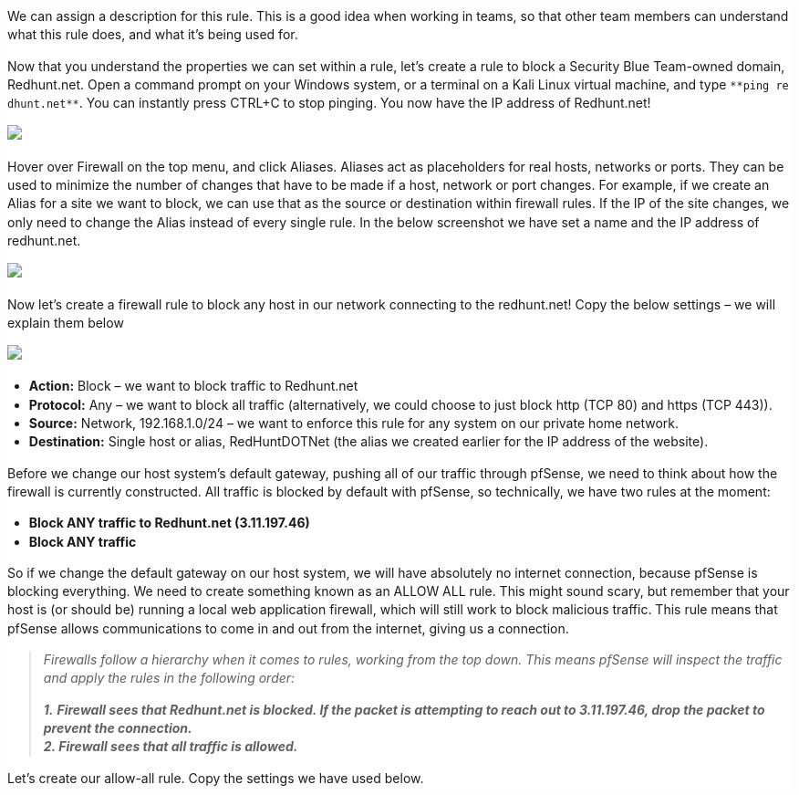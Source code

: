 We can assign a description for this rule. This is a good idea when working in teams, so that other team members can understand what this rule does, and what it’s being used for.

Now that you understand the properties we can set within a rule, let’s create a rule to block a Security Blue Team-owned domain, Redhunt.net. Open a command prompt on your Windows system, or a terminal on a Kali Linux virtual machine, and type `**ping redhunt.net**`. You can instantly press CTRL+C to stop pinging. You now have the IP address of Redhunt.net!
  
![](https://d2y9h8w1ydnujs.cloudfront.net/uploads/content/images/57ef10ccff720266845643f3ca5dc039fa66908383c538eb5d96ec056fba1a12f36edf7f2d73eb530bdbf162791a.png)

Hover over Firewall on the top menu, and click Aliases. Aliases act as placeholders for real hosts, networks or ports. They can be used to minimize the number of changes that have to be made if a host, network or port changes. For example, if we create an Alias for a site we want to block, we can use that as the source or destination within firewall rules. If the IP of the site changes, we only need to change the Alias instead of every single rule. In the below screenshot we have set a name and the IP address of redhunt.net.

  
![](https://d2y9h8w1ydnujs.cloudfront.net/uploads/content/images/da14e09682ed5ace3d79e6bf066e1591b80df3e6fff2a141d402168b2a1ce6adafb119551c62dd23bf2d32d4f477.png)

Now let’s create a firewall rule to block any host in our network connecting to the redhunt.net! Copy the below settings – we will explain them below

  
![](https://d2y9h8w1ydnujs.cloudfront.net/uploads/content/images/6808eaa10e53ebbbf9eaebd9151610eadf34eac2dcca2fe36210e7a88928cce36f07e1e72af07b01007f2ff62445.png)

- **Action:** Block – we want to block traffic to Redhunt.net
- **Protocol:** Any – we want to block all traffic (alternatively, we could choose to just block http (TCP 80) and https (TCP 443)).
- **Source:** Network, 192.168.1.0/24 – we want to enforce this rule for any system on our private home network.
- **Destination:** Single host or alias, RedHuntDOTNet (the alias we created earlier for the IP address of the website).

Before we change our host system’s default gateway, pushing all of our traffic through pfSense, we need to think about how the firewall is currently constructed. All traffic is blocked by default with pfSense, so technically, we have two rules at the moment:

- **Block ANY traffic to Redhunt.net (3.11.197.46)**
- **Block ANY traffic**

So if we change the default gateway on our host system, we will have absolutely no internet connection, because pfSense is blocking everything. We need to create something known as an ALLOW ALL rule. This might sound scary, but remember that your host is (or should be) running a local web application firewall, which will still work to block malicious traffic. This rule means that pfSense allows communications to come in and out from the internet, giving us a connection.

> _Firewalls follow a hierarchy when it comes to rules, working from the top down. This means pfSense will inspect the traffic and apply the rules in the following order:_
> 
> _**1.** **Firewall sees that Redhunt.net is blocked. If the packet is attempting to reach out to 3.11.197.46, drop the packet to prevent the connection.**_  
> _**2. Firewall sees that all traffic is allowed.**_

Let’s create our allow-all rule. Copy the settings we have used below.
